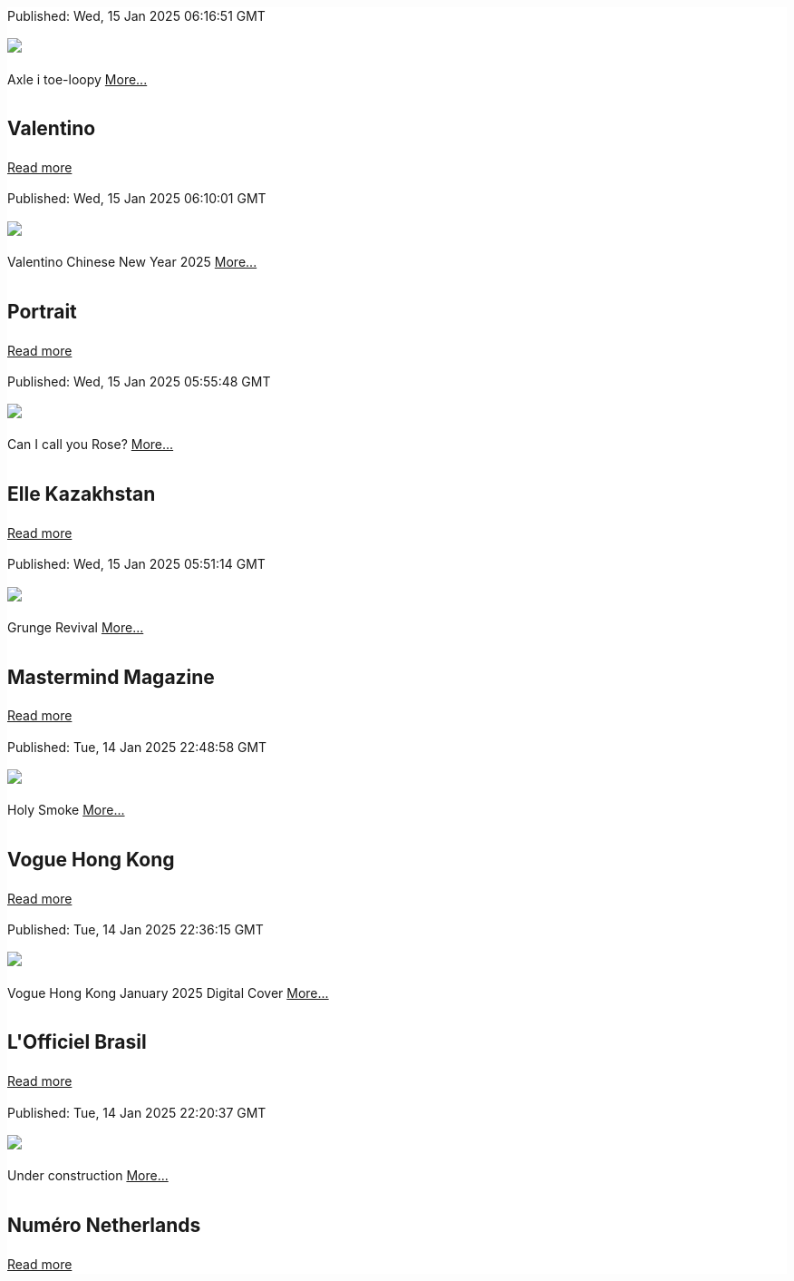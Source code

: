 Published: Wed, 15 Jan 2025 06:16:51 GMT

<p><img src="https://i.mdel.net/i/db/2025/1/2419557/2419557-800w.jpg" /></p>Axle i toe-loopy <a href="https://models.com/work/vogue-polska-axle-i-toe-loopy" title="Axle i toe-loopy">More...</a>

## Valentino
[Read more](https://models.com/work/valentino-valentino-chinese-new-year-2025)

Published: Wed, 15 Jan 2025 06:10:01 GMT

<p><img src="https://i.mdel.net/i/db/2025/1/2419554/2419554-800w.jpg" /></p>Valentino Chinese New Year 2025 <a href="https://models.com/work/valentino-valentino-chinese-new-year-2025" title="Valentino Chinese New Year 2025">More...</a>

## Portrait
[Read more](https://models.com/work/portrait-can-i-call-you-rose)

Published: Wed, 15 Jan 2025 05:55:48 GMT

<p><img src="https://i.mdel.net/i/db/2025/1/2419549/2419549-800w.jpg" /></p>Can I call you Rose? <a href="https://models.com/work/portrait-can-i-call-you-rose" title="Can I call you Rose?">More...</a>

## Elle Kazakhstan
[Read more](https://models.com/work/elle-kazakhstan-grunge-revival)

Published: Wed, 15 Jan 2025 05:51:14 GMT

<p><img src="https://i.mdel.net/i/db/2025/1/2419540/2419540-800w.jpg" /></p>Grunge Revival <a href="https://models.com/work/elle-kazakhstan-grunge-revival" title="Grunge Revival">More...</a>

## Mastermind Magazine
[Read more](https://models.com/work/mastermind-magazine-holy-smoke)

Published: Tue, 14 Jan 2025 22:48:58 GMT

<p><img src="https://i.mdel.net/i/db/2025/1/2419397/2419397-800w.jpg" /></p>Holy Smoke <a href="https://models.com/work/mastermind-magazine-holy-smoke" title="Holy Smoke">More...</a>

## Vogue Hong Kong
[Read more](https://models.com/work/vogue-hong-kong-vogue-hong-kong-january-2025-digital-cover)

Published: Tue, 14 Jan 2025 22:36:15 GMT

<p><img src="https://i.mdel.net/i/db/2025/1/2420701/2420701-800w.jpg" /></p>Vogue Hong Kong January 2025 Digital Cover <a href="https://models.com/work/vogue-hong-kong-vogue-hong-kong-january-2025-digital-cover" title="Vogue Hong Kong January 2025 Digital Cover">More...</a>

## L'Officiel Brasil
[Read more](https://models.com/work/lofficiel-brasil-under-construction)

Published: Tue, 14 Jan 2025 22:20:37 GMT

<p><img src="https://i.mdel.net/i/db/2025/1/2419346/2419346-800w.jpg" /></p>Under construction <a href="https://models.com/work/lofficiel-brasil-under-construction" title="Under construction">More...</a>

## Numéro Netherlands
[Read more](https://models.com/work/numro-netherlands-siren-song)
